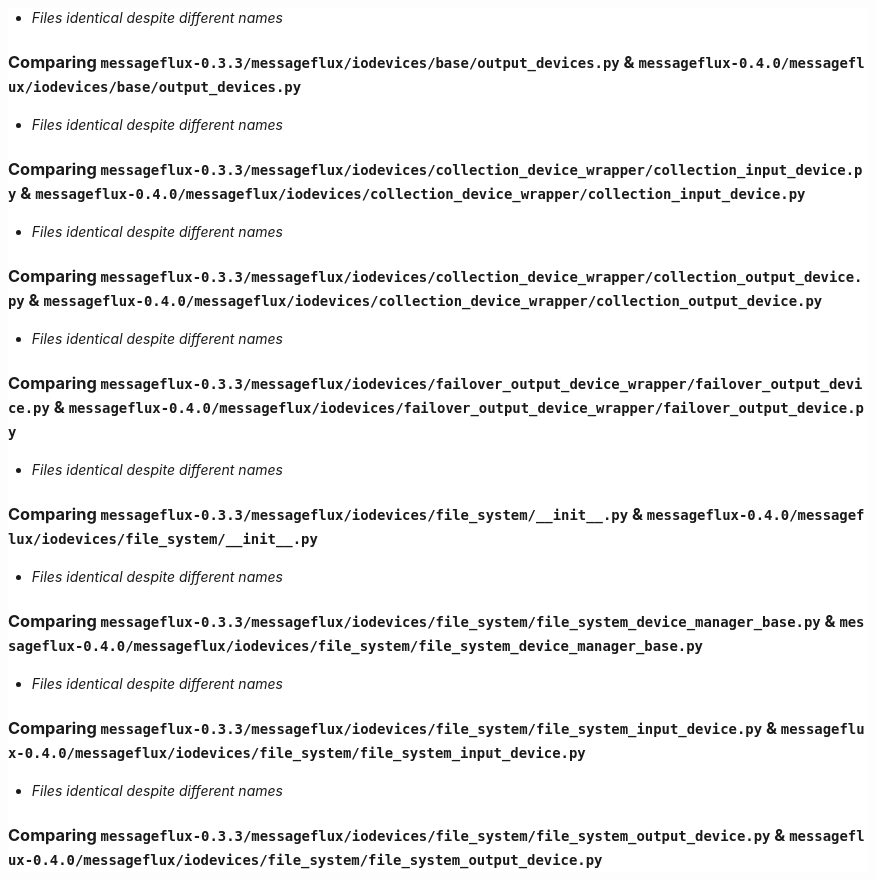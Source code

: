  * *Files identical despite different names*

### Comparing `messageflux-0.3.3/messageflux/iodevices/base/output_devices.py` & `messageflux-0.4.0/messageflux/iodevices/base/output_devices.py`

 * *Files identical despite different names*

### Comparing `messageflux-0.3.3/messageflux/iodevices/collection_device_wrapper/collection_input_device.py` & `messageflux-0.4.0/messageflux/iodevices/collection_device_wrapper/collection_input_device.py`

 * *Files identical despite different names*

### Comparing `messageflux-0.3.3/messageflux/iodevices/collection_device_wrapper/collection_output_device.py` & `messageflux-0.4.0/messageflux/iodevices/collection_device_wrapper/collection_output_device.py`

 * *Files identical despite different names*

### Comparing `messageflux-0.3.3/messageflux/iodevices/failover_output_device_wrapper/failover_output_device.py` & `messageflux-0.4.0/messageflux/iodevices/failover_output_device_wrapper/failover_output_device.py`

 * *Files identical despite different names*

### Comparing `messageflux-0.3.3/messageflux/iodevices/file_system/__init__.py` & `messageflux-0.4.0/messageflux/iodevices/file_system/__init__.py`

 * *Files identical despite different names*

### Comparing `messageflux-0.3.3/messageflux/iodevices/file_system/file_system_device_manager_base.py` & `messageflux-0.4.0/messageflux/iodevices/file_system/file_system_device_manager_base.py`

 * *Files identical despite different names*

### Comparing `messageflux-0.3.3/messageflux/iodevices/file_system/file_system_input_device.py` & `messageflux-0.4.0/messageflux/iodevices/file_system/file_system_input_device.py`

 * *Files identical despite different names*

### Comparing `messageflux-0.3.3/messageflux/iodevices/file_system/file_system_output_device.py` & `messageflux-0.4.0/messageflux/iodevices/file_system/file_system_output_device.py`
